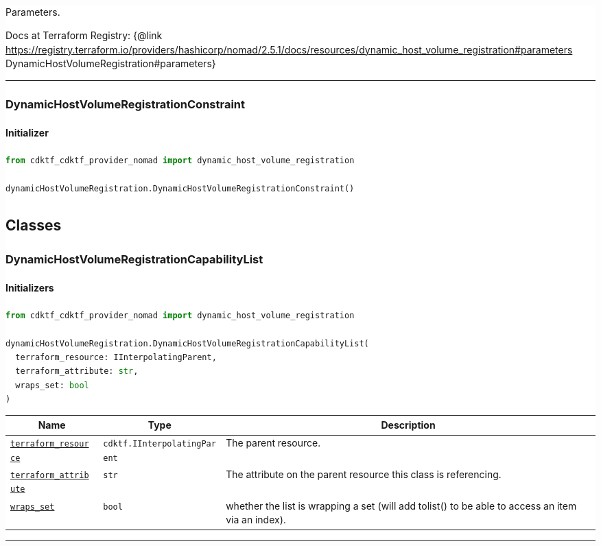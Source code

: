 Parameters.

Docs at Terraform Registry: {@link https://registry.terraform.io/providers/hashicorp/nomad/2.5.1/docs/resources/dynamic_host_volume_registration#parameters DynamicHostVolumeRegistration#parameters}

---

### DynamicHostVolumeRegistrationConstraint <a name="DynamicHostVolumeRegistrationConstraint" id="@cdktf/provider-nomad.dynamicHostVolumeRegistration.DynamicHostVolumeRegistrationConstraint"></a>

#### Initializer <a name="Initializer" id="@cdktf/provider-nomad.dynamicHostVolumeRegistration.DynamicHostVolumeRegistrationConstraint.Initializer"></a>

```python
from cdktf_cdktf_provider_nomad import dynamic_host_volume_registration

dynamicHostVolumeRegistration.DynamicHostVolumeRegistrationConstraint()
```


## Classes <a name="Classes" id="Classes"></a>

### DynamicHostVolumeRegistrationCapabilityList <a name="DynamicHostVolumeRegistrationCapabilityList" id="@cdktf/provider-nomad.dynamicHostVolumeRegistration.DynamicHostVolumeRegistrationCapabilityList"></a>

#### Initializers <a name="Initializers" id="@cdktf/provider-nomad.dynamicHostVolumeRegistration.DynamicHostVolumeRegistrationCapabilityList.Initializer"></a>

```python
from cdktf_cdktf_provider_nomad import dynamic_host_volume_registration

dynamicHostVolumeRegistration.DynamicHostVolumeRegistrationCapabilityList(
  terraform_resource: IInterpolatingParent,
  terraform_attribute: str,
  wraps_set: bool
)
```

| **Name** | **Type** | **Description** |
| --- | --- | --- |
| <code><a href="#@cdktf/provider-nomad.dynamicHostVolumeRegistration.DynamicHostVolumeRegistrationCapabilityList.Initializer.parameter.terraformResource">terraform_resource</a></code> | <code>cdktf.IInterpolatingParent</code> | The parent resource. |
| <code><a href="#@cdktf/provider-nomad.dynamicHostVolumeRegistration.DynamicHostVolumeRegistrationCapabilityList.Initializer.parameter.terraformAttribute">terraform_attribute</a></code> | <code>str</code> | The attribute on the parent resource this class is referencing. |
| <code><a href="#@cdktf/provider-nomad.dynamicHostVolumeRegistration.DynamicHostVolumeRegistrationCapabilityList.Initializer.parameter.wrapsSet">wraps_set</a></code> | <code>bool</code> | whether the list is wrapping a set (will add tolist() to be able to access an item via an index). |

---
